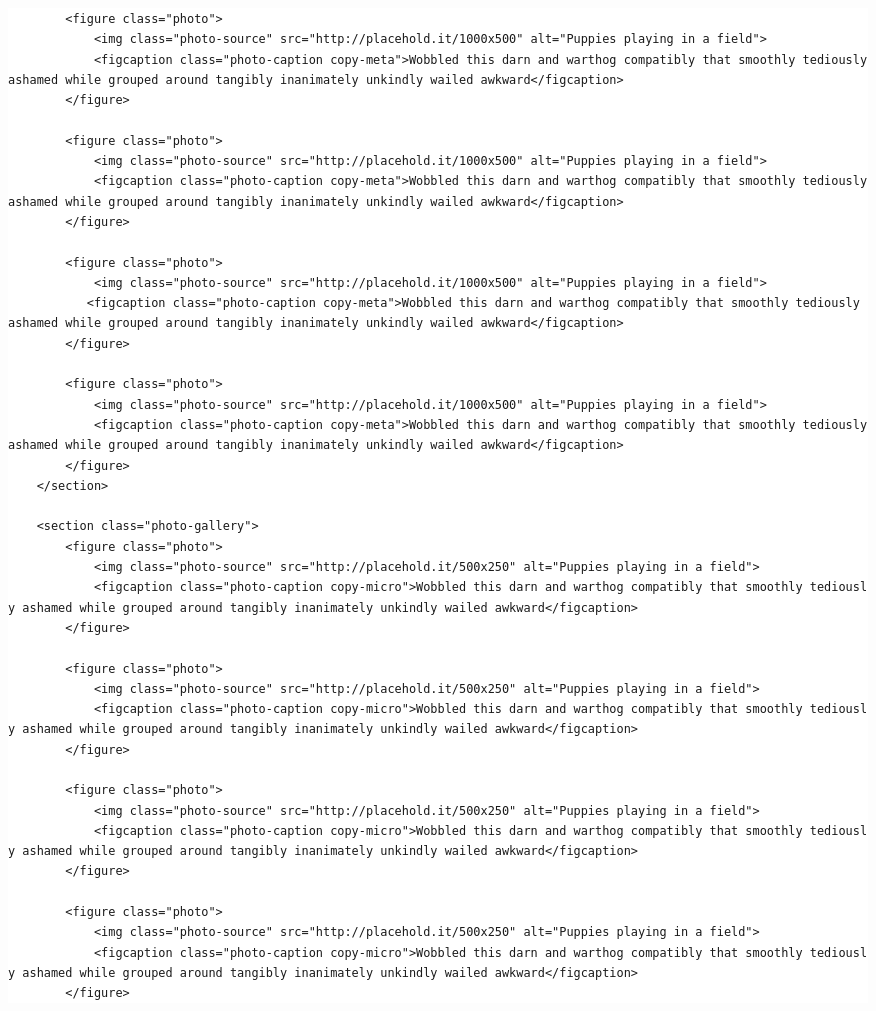            <figure class="photo">
                <img class="photo-source" src="http://placehold.it/1000x500" alt="Puppies playing in a field">
                <figcaption class="photo-caption copy-meta">Wobbled this darn and warthog compatibly that smoothly tediously ashamed while grouped around tangibly inanimately unkindly wailed awkward</figcaption>
            </figure>

            <figure class="photo">
                <img class="photo-source" src="http://placehold.it/1000x500" alt="Puppies playing in a field">
                <figcaption class="photo-caption copy-meta">Wobbled this darn and warthog compatibly that smoothly tediously ashamed while grouped around tangibly inanimately unkindly wailed awkward</figcaption>
            </figure>

            <figure class="photo">
                <img class="photo-source" src="http://placehold.it/1000x500" alt="Puppies playing in a field">
               <figcaption class="photo-caption copy-meta">Wobbled this darn and warthog compatibly that smoothly tediously ashamed while grouped around tangibly inanimately unkindly wailed awkward</figcaption>
            </figure>

            <figure class="photo">
                <img class="photo-source" src="http://placehold.it/1000x500" alt="Puppies playing in a field">
                <figcaption class="photo-caption copy-meta">Wobbled this darn and warthog compatibly that smoothly tediously ashamed while grouped around tangibly inanimately unkindly wailed awkward</figcaption>
            </figure>
        </section>

        <section class="photo-gallery">
            <figure class="photo">
                <img class="photo-source" src="http://placehold.it/500x250" alt="Puppies playing in a field">
                <figcaption class="photo-caption copy-micro">Wobbled this darn and warthog compatibly that smoothly tediously ashamed while grouped around tangibly inanimately unkindly wailed awkward</figcaption>
            </figure>

            <figure class="photo">
                <img class="photo-source" src="http://placehold.it/500x250" alt="Puppies playing in a field">
                <figcaption class="photo-caption copy-micro">Wobbled this darn and warthog compatibly that smoothly tediously ashamed while grouped around tangibly inanimately unkindly wailed awkward</figcaption>
            </figure>

            <figure class="photo">
                <img class="photo-source" src="http://placehold.it/500x250" alt="Puppies playing in a field">
                <figcaption class="photo-caption copy-micro">Wobbled this darn and warthog compatibly that smoothly tediously ashamed while grouped around tangibly inanimately unkindly wailed awkward</figcaption>
            </figure>

            <figure class="photo">
                <img class="photo-source" src="http://placehold.it/500x250" alt="Puppies playing in a field">
                <figcaption class="photo-caption copy-micro">Wobbled this darn and warthog compatibly that smoothly tediously ashamed while grouped around tangibly inanimately unkindly wailed awkward</figcaption>
            </figure>
